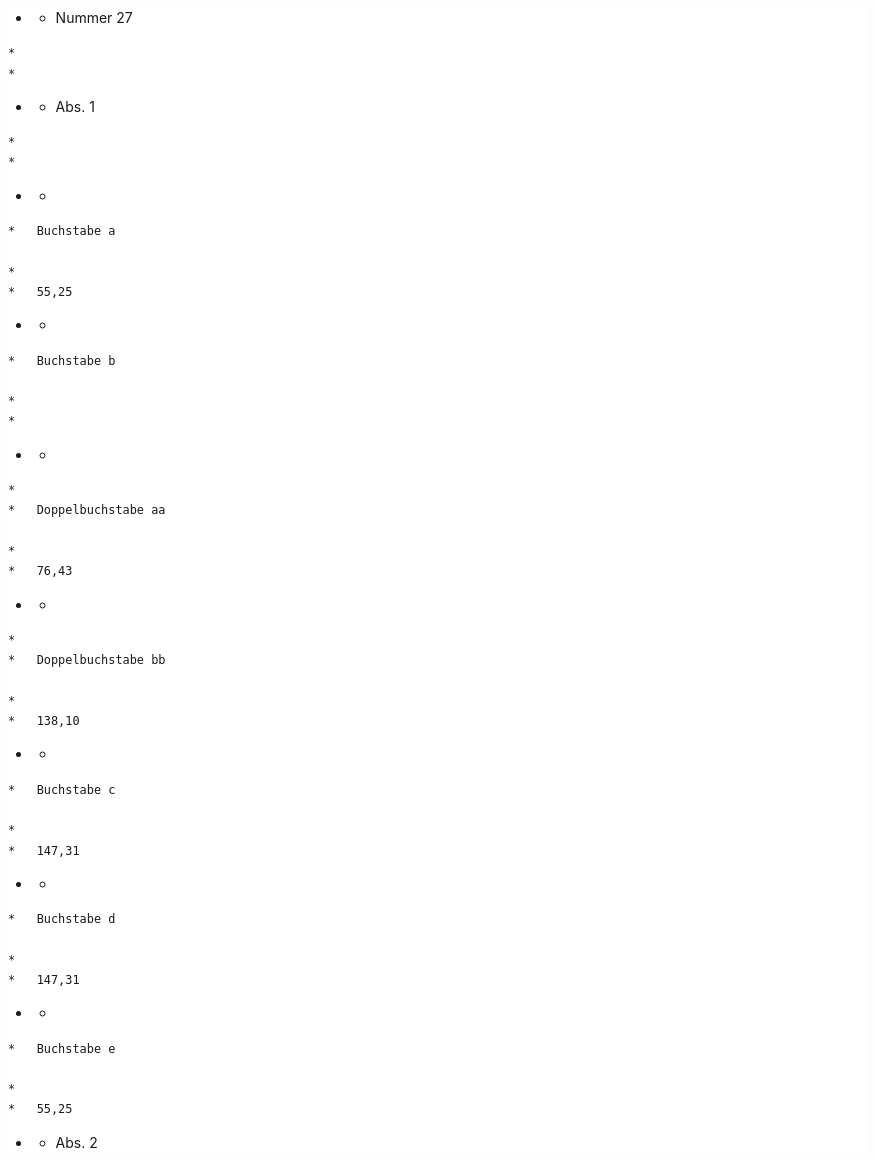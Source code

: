 
*    *   Nummer 27

    *
    *

*    *   Abs. 1

    *
    *

*    *
    *   Buchstabe a

    *
    *   55,25


*    *
    *   Buchstabe b

    *
    *

*    *
    *
    *   Doppelbuchstabe aa

    *
    *   76,43


*    *
    *
    *   Doppelbuchstabe bb

    *
    *   138,10


*    *
    *   Buchstabe c

    *
    *   147,31


*    *
    *   Buchstabe d

    *
    *   147,31


*    *
    *   Buchstabe e

    *
    *   55,25


*    *   Abs. 2
